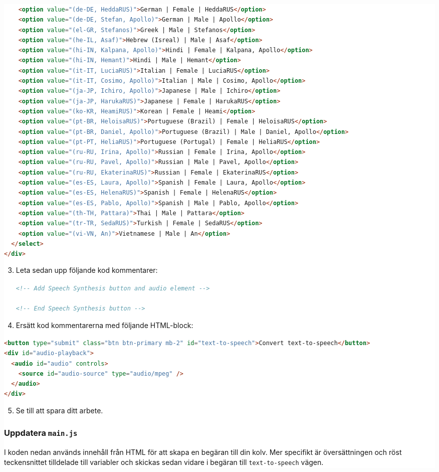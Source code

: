    ```html
       <option value="(de-DE, HeddaRUS)">German | Female | HeddaRUS</option>
       <option value="(de-DE, Stefan, Apollo)">German | Male | Apollo</option>
       <option value="(el-GR, Stefanos)">Greek | Male | Stefanos</option>
       <option value="(he-IL, Asaf)">Hebrew (Isreal) | Male | Asaf</option>
       <option value="(hi-IN, Kalpana, Apollo)">Hindi | Female | Kalpana, Apollo</option>
       <option value="(hi-IN, Hemant)">Hindi | Male | Hemant</option>
       <option value="(it-IT, LuciaRUS)">Italian | Female | LuciaRUS</option>
       <option value="(it-IT, Cosimo, Apollo)">Italian | Male | Cosimo, Apollo</option>
       <option value="(ja-JP, Ichiro, Apollo)">Japanese | Male | Ichiro</option>
       <option value="(ja-JP, HarukaRUS)">Japanese | Female | HarukaRUS</option>
       <option value="(ko-KR, HeamiRUS)">Korean | Female | Heami</option>
       <option value="(pt-BR, HeloisaRUS)">Portuguese (Brazil) | Female | HeloisaRUS</option>
       <option value="(pt-BR, Daniel, Apollo)">Portuguese (Brazil) | Male | Daniel, Apollo</option>
       <option value="(pt-PT, HeliaRUS)">Portuguese (Portugal) | Female | HeliaRUS</option>
       <option value="(ru-RU, Irina, Apollo)">Russian | Female | Irina, Apollo</option>
       <option value="(ru-RU, Pavel, Apollo)">Russian | Male | Pavel, Apollo</option>
       <option value="(ru-RU, EkaterinaRUS)">Russian | Female | EkaterinaRUS</option>
       <option value="(es-ES, Laura, Apollo)">Spanish | Female | Laura, Apollo</option>
       <option value="(es-ES, HelenaRUS)">Spanish | Female | HelenaRUS</option>
       <option value="(es-ES, Pablo, Apollo)">Spanish | Male | Pablo, Apollo</option>
       <option value="(th-TH, Pattara)">Thai | Male | Pattara</option>
       <option value="(tr-TR, SedaRUS)">Turkish | Female | SedaRUS</option>
       <option value="(vi-VN, An)">Vietnamese | Male | An</option>
     </select>
   </div>
   ```

3. Leta sedan upp följande kod kommentarer:
   ```html
   <!-- Add Speech Synthesis button and audio element -->

   <!-- End Speech Synthesis button -->
   ```

4. Ersätt kod kommentarerna med följande HTML-block:

```html
<button type="submit" class="btn btn-primary mb-2" id="text-to-speech">Convert text-to-speech</button>
<div id="audio-playback">
  <audio id="audio" controls>
    <source id="audio-source" type="audio/mpeg" />
  </audio>
</div>
```

5. Se till att spara ditt arbete.

### <a name="update-mainjs"></a>Uppdatera `main.js`

I koden nedan används innehåll från HTML för att skapa en begäran till din kolv. Mer specifikt är översättningen och röst teckensnittet tilldelade till variabler och skickas sedan vidare i begäran till `text-to-speech` vägen.
